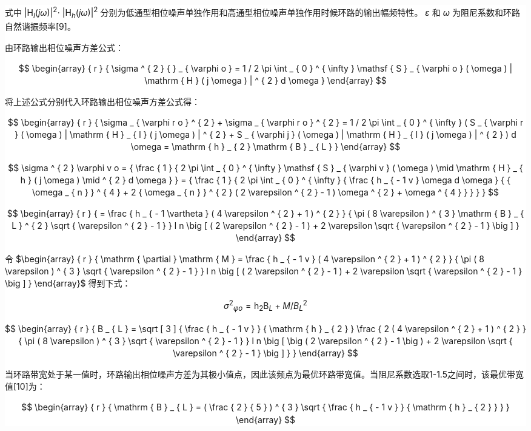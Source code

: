 式中 $| \mathrm { H } _ { l } ( j \omega ) | ^ { 2 } \cdot ~ | \mathrm { H } _ { h } ( j \omega ) | ^ { 2 }$ 分别为低通型相位噪声单独作用和高通型相位噪声单独作用时候环路的输出幅频特性。 $\varepsilon$ 和 $\omega$ 为阻尼系数和环路自然谐振频率[9]。

由环路输出相位噪声方差公式：

$$
\begin{array} { r } { \sigma ^ { 2 } { } _ { \varphi o } = 1 / 2 \pi \int _ { 0 } ^ { \infty } \mathsf { S } _ { \varphi o } ( \omega ) | \mathrm { H } ( j \omega ) | ^ { 2 } d \omega } \end{array}
$$

将上述公式分别代入环路输出相位噪声方差公式得：

$$
\begin{array} { r } { \sigma _ { \varphi r o } ^ { 2 } + \sigma _ { \varphi r o } ^ { 2 } = 1 / 2 \pi \int _ { 0 } ^ { \infty } ( S _ { \varphi r } ( \omega ) | \mathrm { H } _ { l } ( j \omega ) | ^ { 2 } + S _ { \varphi j } ( \omega ) | \mathrm { H } _ { l } ( j \omega ) | ^ { 2 } ) d \omega = \mathrm { h } _ { 2 } \mathrm { B } _ { L } } \end{array}
$$

$$
\sigma ^ { 2 } \varphi v o = { \frac { 1 } { 2 \pi \int _ { 0 } ^ { \infty } \mathsf { S } _ { \varphi v } ( \omega ) \mid \mathrm { H } _ { h } ( j \omega ) \mid ^ { 2 } d \omega } } = { \frac { 1 } { 2 \pi \int _ { 0 } ^ { \infty } { \frac { h _ { - 1 v } \omega d \omega } { { \omega _ { n } } ^ { 4 } + 2 { \omega _ { n } } ^ { 2 } ( 2 \varepsilon ^ { 2 } - 1 ) \omega ^ { 2 } + \omega ^ { 4 } } } } }
$$

$$
\begin{array} { r } { = \frac { h _ { - 1 \vartheta } ( 4 \varepsilon ^ { 2 } + 1 ) ^ { 2 } } { \pi ( 8 \varepsilon ) ^ { 3 } \mathrm { B } _ { L } ^ { 2 } \sqrt { \varepsilon ^ { 2 } - 1 } } l n \big [ ( 2 \varepsilon ^ { 2 } - 1 ) + 2 \varepsilon \sqrt { \varepsilon ^ { 2 } - 1 } \big ] } \end{array}
$$

令 $\begin{array} { r } { \mathrm { \partial } \mathrm { M } = \frac { h _ { - 1 v } ( 4 \varepsilon ^ { 2 } + 1 ) ^ { 2 } } { \pi ( 8 \varepsilon ) ^ { 3 } \sqrt { \varepsilon ^ { 2 } - 1 } } l n \big [ ( 2 \varepsilon ^ { 2 } - 1 ) + 2 \varepsilon \sqrt { \varepsilon ^ { 2 } - 1 } \big ] } \end{array}$ 得到下式：

$$
\sigma ^ { 2 } { } _ { \varphi o } = \mathrm { h } _ { 2 } \mathrm { B } _ { L } + M / { B _ { L } } ^ { 2 }
$$

$$
\begin{array} { r } { B _ { L } = \sqrt [ 3 ] { \frac { h _ { - 1 v } } { \mathrm { h } _ { 2 } } \frac { 2 ( 4 \varepsilon ^ { 2 } + 1 ) ^ { 2 } } { \pi ( 8 \varepsilon ) ^ { 3 } \sqrt { \varepsilon ^ { 2 } - 1 } } l n \big [ \big ( 2 \varepsilon ^ { 2 } - 1 \big ) + 2 \varepsilon \sqrt { \varepsilon ^ { 2 } - 1 } \big ] } } \end{array}
$$

当环路带宽处于某一值时，环路输出相位噪声方差为其极小值点，因此该频点为最优环路带宽值。当阻尼系数选取1-1.5之间时，该最优带宽值[10]为：

$$
\begin{array} { r } { \mathrm { B } _ { L } = ( \frac { 2 } { 5 } ) ^ { 3 } \sqrt { \frac { h _ { - 1 v } } { \mathrm { h } _ { 2 } } } } \end{array}
$$
